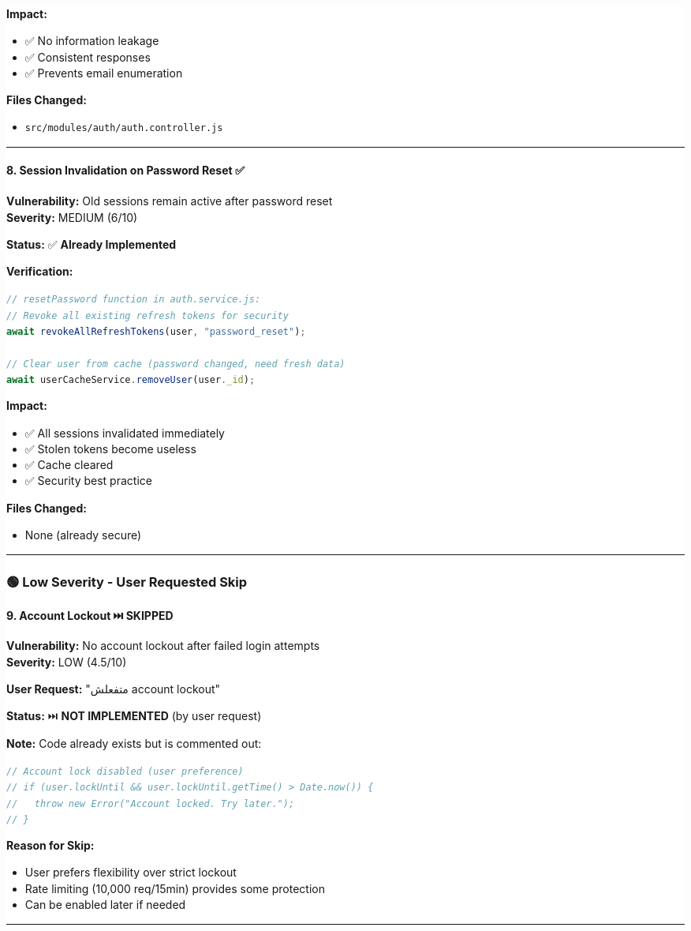 **Impact:**
- ✅ No information leakage
- ✅ Consistent responses
- ✅ Prevents email enumeration

**Files Changed:**
- `src/modules/auth/auth.controller.js`

---

#### 8. **Session Invalidation on Password Reset** ✅
**Vulnerability:** Old sessions remain active after password reset  
**Severity:** MEDIUM (6/10)

**Status:** ✅ **Already Implemented**

**Verification:**
```javascript
// resetPassword function in auth.service.js:
// Revoke all existing refresh tokens for security
await revokeAllRefreshTokens(user, "password_reset");

// Clear user from cache (password changed, need fresh data)
await userCacheService.removeUser(user._id);
```

**Impact:**
- ✅ All sessions invalidated immediately
- ✅ Stolen tokens become useless
- ✅ Cache cleared
- ✅ Security best practice

**Files Changed:**
- None (already secure)

---

### 🟢 Low Severity - User Requested Skip

#### 9. **Account Lockout** ⏭️ SKIPPED
**Vulnerability:** No account lockout after failed login attempts  
**Severity:** LOW (4.5/10)

**User Request:** "متفعلش account lockout"

**Status:** ⏭️ **NOT IMPLEMENTED** (by user request)

**Note:** Code already exists but is commented out:
```javascript
// Account lock disabled (user preference)
// if (user.lockUntil && user.lockUntil.getTime() > Date.now()) {
//   throw new Error("Account locked. Try later.");
// }
```

**Reason for Skip:**
- User prefers flexibility over strict lockout
- Rate limiting (10,000 req/15min) provides some protection
- Can be enabled later if needed

---